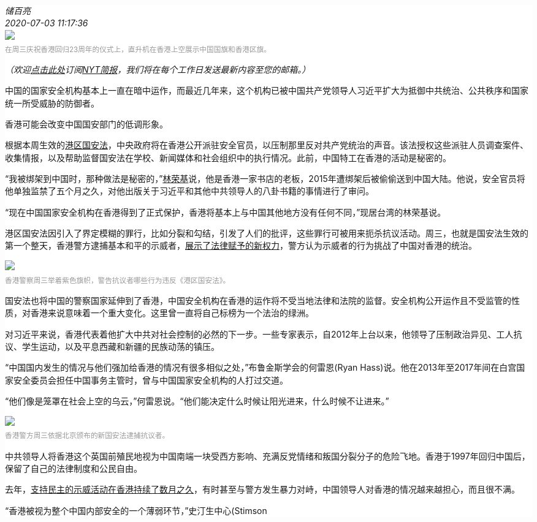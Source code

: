 <div><i>储百亮<br>2020-07-03 11:17:36</i></div><img src="https://images.weserv.nl?url=static01.nyt.com/images/2020/07/02/world/02china-politics-01/merlin_174096729_0c6ffa72-83c4-4fc5-a7df-e1fe770453e7-articleLarge.jpg" width="100%"><div><small style="color: #999;">在周三庆祝香港回归23周年的仪式上，直升机在香港上空展示中国国旗和香港区旗。</small></div><p><i>（欢迎</i><a rel="nofollow" target="_blank" href="https://sso.nytcn.me/email/?source=top-right"><i>点击此处</i></a><i>订阅</i><a rel="nofollow" target="_blank" href="https://m.cn.nytimes.com/morning-brief/"><i>NYT简报</i></a><i>，我们将在每个工作日发送最新内容至您的邮箱。）</i></p><p>中国的国家安全机构基本上一直在暗中运作，而最近几年来，这个机构已被中国共产党领导人习近平扩大为抵御中共统治、公共秩序和国家统一所受威胁的防御者。</p><p>香港可能会改变中国国安部门的低调形象。</p><p>根据本周生效的<a rel="nofollow" target="_blank" href="https://cn.nytimes.com/china/20200701/china-critics-security-law-hong-kong/" title="Link: https://cn.nytimes.com/china/20200701/china-critics-security-law-hong-kong/">港区国安法</a>，中央政府将在香港公开派驻安全官员，以压制那里反对共产党统治的声音。该法授权这些派驻人员调查案件、收集情报，以及帮助监督国安法在学校、新闻媒体和社会组织中的执行情况。此前，中国特工在香港的活动是秘密的。</p><p>“我被绑架到中国时，那种做法是秘密的，”<a rel="nofollow" target="_blank" href="https://cn.nytimes.com/china/20160617/hong-kong-bookseller-lam-wing-kee/">林荣基</a>说，他是香港一家书店的老板，2015年遭绑架后被偷偷送到中国大陆。他说，安全官员将他单独监禁了五个月之久，对他出版关于习近平和其他中共领导人的八卦书籍的事情进行了审问。</p><p>“现在中国国家安全机构在香港得到了正式保护，香港将基本上与中国其他地方没有任何不同，”现居台湾的林荣基说。</p><p>港区国安法因引入了界定模糊的罪行，比如分裂和勾结，引发了人们的批评，这些罪行可被用来扼杀抗议活动。周三，也就是国安法生效的第一个整天，香港警方逮捕基本和平的示威者，<a rel="nofollow" target="_blank" href="https://cn.nytimes.com/china/20200702/hong-kong-security-law-china/">展示了法律赋予的新权力</a>，警方认为示威者的行为挑战了中国对香港的统治。</p><img src="https://images.weserv.nl?url=static01.nyt.com/images/2020/07/02/world/02china-politics-2/merlin_174111945_8a003425-fdd1-4c8a-96aa-b14041c02c5b-articleLarge.jpg" width="100%"><div><small style="color: #999;">香港警察周三举着紫色旗帜，警告抗议者哪些行为违反《港区国安法》。</small></div><p>国安法也将中国的警察国家延伸到了香港，中国安全机构在香港的运作将不受当地法律和法院的监督。安全机构公开运作且不受监管的性质，对香港来说意味着一个重大变化。这里曾一直将自己标榜为一个法治的绿洲。</p><p>对习近平来说，香港代表着他扩大中共对社会控制的必然的下一步。一些专家表示，自2012年上台以来，他领导了压制政治异见、工人抗议、学生运动，以及平息西藏和新疆的民族动荡的镇压。</p><p>“中国国内发生的情况与他们强加给香港的情况有很多相似之处，”布鲁金斯学会的何雷恩(Ryan Hass)说。他在2013年至2017年间在白宫国家安全委员会担任中国事务主管时，曾与中国国家安全机构的人打过交道。</p><p>“他们像是笼罩在社会上空的乌云，”何雷恩说。“他们能决定什么时候让阳光进来，什么时候不让进来。”</p><img src="https://images.weserv.nl?url=static01.nyt.com/images/2020/07/02/world/02china-politics-3/merlin_174107562_747ff009-bd0f-48ee-a54b-cda028b51d0f-articleLarge.jpg" width="100%"><div><small style="color: #999;">香港警方周三依据北京颁布的新国安法逮捕抗议者。</small></div><p>中共领导人将香港这个英国前殖民地视为中国南端一块受西方影响、充满反党情绪和叛国分裂分子的危险飞地。香港于1997年回归中国后，保留了自己的法律制度和公民自由。</p><p>去年，<a rel="nofollow" target="_blank" href="https://cn.nytimes.com/china/20200609/hong-kong-protests-one-year-later/">支持民主的示威活动在香港持续了数月之久</a>，有时甚至与警方发生暴力对峙，中国领导人对香港的情况越来越担心，而且很不满。</p><p>“香港被视为整个中国内部安全的一个薄弱环节，”史汀生中心(Stimson